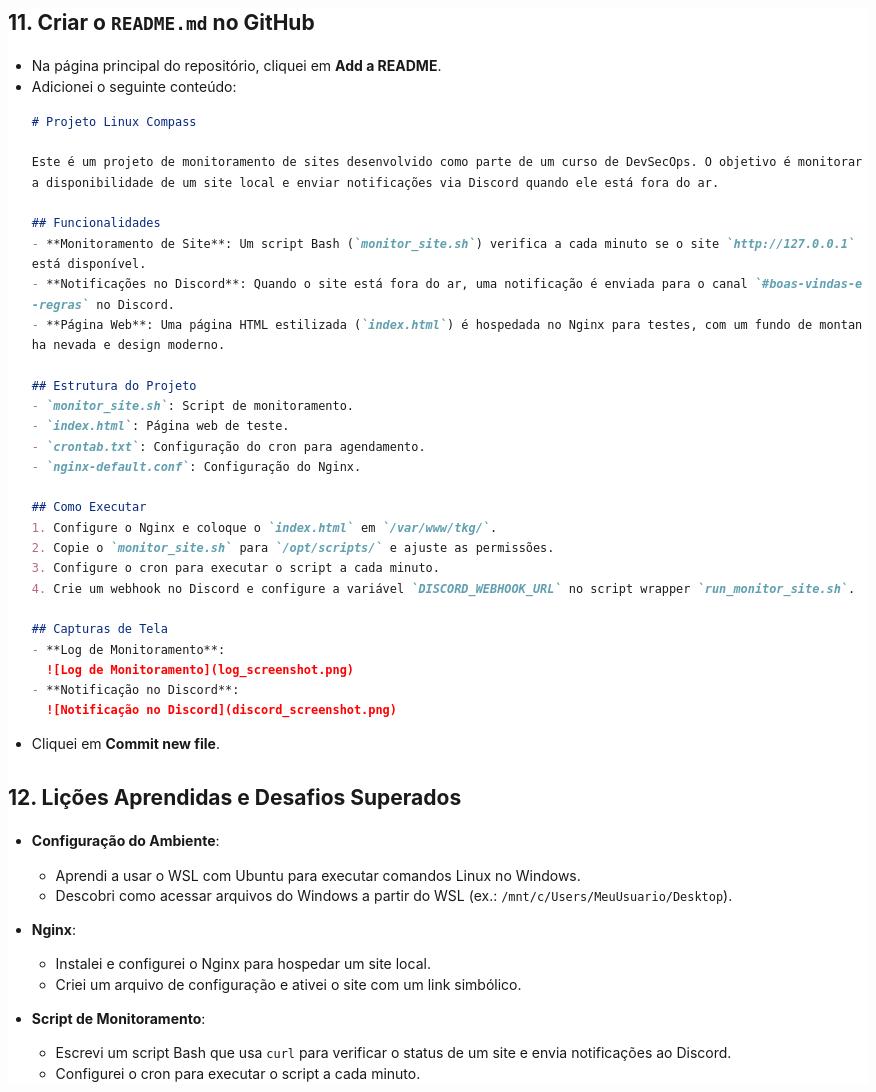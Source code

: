 ## 11. Criar o `README.md` no GitHub

- Na página principal do repositório, cliquei em **Add a README**.
- Adicionei o seguinte conteúdo:
  ```markdown
  # Projeto Linux Compass

  Este é um projeto de monitoramento de sites desenvolvido como parte de um curso de DevSecOps. O objetivo é monitorar a disponibilidade de um site local e enviar notificações via Discord quando ele está fora do ar.

  ## Funcionalidades
  - **Monitoramento de Site**: Um script Bash (`monitor_site.sh`) verifica a cada minuto se o site `http://127.0.0.1` está disponível.
  - **Notificações no Discord**: Quando o site está fora do ar, uma notificação é enviada para o canal `#boas-vindas-e-regras` no Discord.
  - **Página Web**: Uma página HTML estilizada (`index.html`) é hospedada no Nginx para testes, com um fundo de montanha nevada e design moderno.

  ## Estrutura do Projeto
  - `monitor_site.sh`: Script de monitoramento.
  - `index.html`: Página web de teste.
  - `crontab.txt`: Configuração do cron para agendamento.
  - `nginx-default.conf`: Configuração do Nginx.

  ## Como Executar
  1. Configure o Nginx e coloque o `index.html` em `/var/www/tkg/`.
  2. Copie o `monitor_site.sh` para `/opt/scripts/` e ajuste as permissões.
  3. Configure o cron para executar o script a cada minuto.
  4. Crie um webhook no Discord e configure a variável `DISCORD_WEBHOOK_URL` no script wrapper `run_monitor_site.sh`.

  ## Capturas de Tela
  - **Log de Monitoramento**:
    ![Log de Monitoramento](log_screenshot.png)
  - **Notificação no Discord**:
    ![Notificação no Discord](discord_screenshot.png)
  ```
- Cliquei em **Commit new file**.

## 12. Lições Aprendidas e Desafios Superados

- **Configuração do Ambiente**:
  - Aprendi a usar o WSL com Ubuntu para executar comandos Linux no Windows.
  - Descobri como acessar arquivos do Windows a partir do WSL (ex.: `/mnt/c/Users/MeuUsuario/Desktop`).

- **Nginx**:
  - Instalei e configurei o Nginx para hospedar um site local.
  - Criei um arquivo de configuração e ativei o site com um link simbólico.

- **Script de Monitoramento**:
  - Escrevi um script Bash que usa `curl` para verificar o status de um site e envia notificações ao Discord.
  - Configurei o cron para executar o script a cada minuto.
